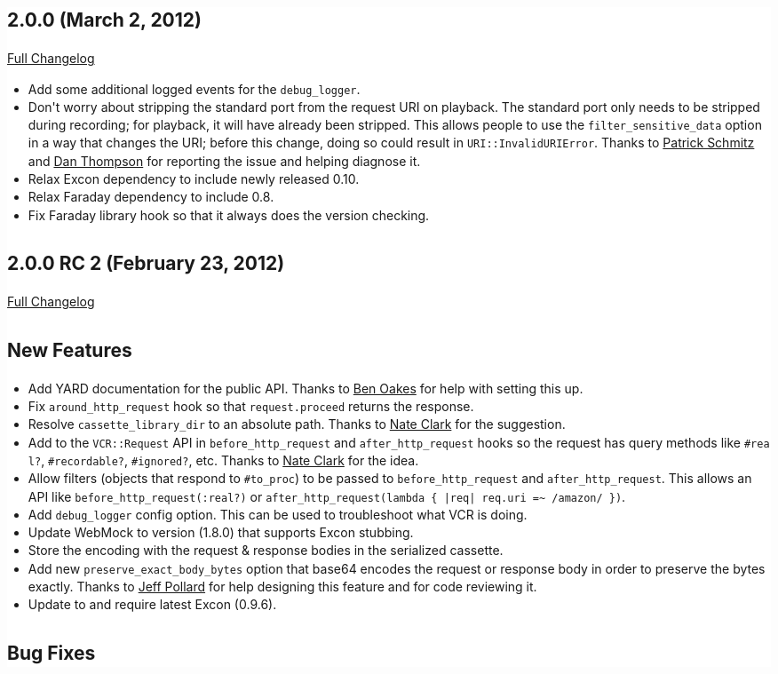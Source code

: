 ## 2.0.0 (March 2, 2012)

[Full Changelog](http://github.com/vcr/vcr/compare/v2.0.0.rc2...v2.0.0)

* Add some additional logged events for the `debug_logger`.
* Don't worry about stripping the standard port from the request URI on
  playback. The standard port only needs to be stripped during recording;
  for playback, it will have already been stripped.  This allows people
  to use the `filter_sensitive_data` option in a way that changes the URI;
  before this change, doing so could result in `URI::InvalidURIError`.
  Thanks to [Patrick Schmitz](https://github.com/bullfight) and
  [Dan Thompson](https://github.com/danthompson) for reporting the issue
  and helping diagnose it.
* Relax Excon dependency to include newly released 0.10.
* Relax Faraday dependency to include 0.8.
* Fix Faraday library hook so that it always does the version checking.

## 2.0.0 RC 2 (February 23, 2012)

[Full Changelog](http://github.com/vcr/vcr/compare/v2.0.0.rc1...v2.0.0.rc2)

## New Features

  * Add YARD documentation for the public API. Thanks to
    [Ben Oakes](https://github.com/benjaminoakes) for help with setting
    this up.
  * Fix `around_http_request` hook so that `request.proceed` returns
    the response.
  * Resolve `cassette_library_dir` to an absolute path. Thanks to
    [Nate Clark](https://github.com/heythisisnate) for the suggestion.
  * Add to the `VCR::Request` API in `before_http_request` and
    `after_http_request` hooks so the request has query methods like
    `#real?`, `#recordable?`, `#ignored?`, etc. Thanks to
    [Nate Clark](https://github.com/heythisisnate) for the idea.
  * Allow filters (objects that respond to `#to_proc`) to be passed
    to `before_http_request` and `after_http_request`.  This allows
    an API like `before_http_request(:real?)` or
    `after_http_request(lambda { |req| req.uri =~ /amazon/ })`.
  * Add `debug_logger` config option. This can be used to
    troubleshoot what VCR is doing.
  * Update WebMock to version (1.8.0) that supports Excon stubbing.
  * Store the encoding with the request & response bodies in the
    serialized cassette.
  * Add new `preserve_exact_body_bytes` option that base64 encodes the
    request or response body in order to preserve the bytes exactly.
    Thanks to [Jeff Pollard](https://github.com/Fluxx) for help
    designing this feature and for code reviewing it.
  * Update to and require latest Excon (0.9.6).

## Bug Fixes
